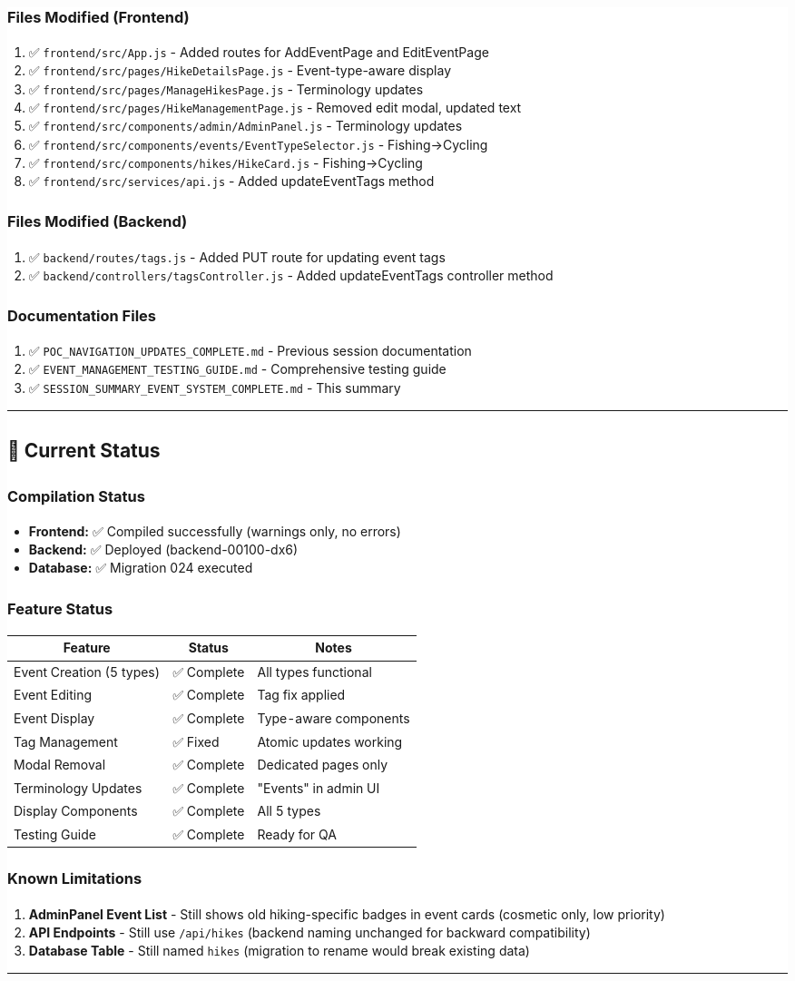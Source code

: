 ### Files Modified (Frontend)
1. ✅ `frontend/src/App.js` - Added routes for AddEventPage and EditEventPage
2. ✅ `frontend/src/pages/HikeDetailsPage.js` - Event-type-aware display
3. ✅ `frontend/src/pages/ManageHikesPage.js` - Terminology updates
4. ✅ `frontend/src/pages/HikeManagementPage.js` - Removed edit modal, updated text
5. ✅ `frontend/src/components/admin/AdminPanel.js` - Terminology updates
6. ✅ `frontend/src/components/events/EventTypeSelector.js` - Fishing→Cycling
7. ✅ `frontend/src/components/hikes/HikeCard.js` - Fishing→Cycling
8. ✅ `frontend/src/services/api.js` - Added updateEventTags method

### Files Modified (Backend)
1. ✅ `backend/routes/tags.js` - Added PUT route for updating event tags
2. ✅ `backend/controllers/tagsController.js` - Added updateEventTags controller method

### Documentation Files
1. ✅ `POC_NAVIGATION_UPDATES_COMPLETE.md` - Previous session documentation
2. ✅ `EVENT_MANAGEMENT_TESTING_GUIDE.md` - Comprehensive testing guide
3. ✅ `SESSION_SUMMARY_EVENT_SYSTEM_COMPLETE.md` - This summary

---

## 🔄 Current Status

### Compilation Status
- **Frontend:** ✅ Compiled successfully (warnings only, no errors)
- **Backend:** ✅ Deployed (backend-00100-dx6)
- **Database:** ✅ Migration 024 executed

### Feature Status
| Feature | Status | Notes |
|---------|--------|-------|
| Event Creation (5 types) | ✅ Complete | All types functional |
| Event Editing | ✅ Complete | Tag fix applied |
| Event Display | ✅ Complete | Type-aware components |
| Tag Management | ✅ Fixed | Atomic updates working |
| Modal Removal | ✅ Complete | Dedicated pages only |
| Terminology Updates | ✅ Complete | "Events" in admin UI |
| Display Components | ✅ Complete | All 5 types |
| Testing Guide | ✅ Complete | Ready for QA |

### Known Limitations
1. **AdminPanel Event List** - Still shows old hiking-specific badges in event cards (cosmetic only, low priority)
2. **API Endpoints** - Still use `/api/hikes` (backend naming unchanged for backward compatibility)
3. **Database Table** - Still named `hikes` (migration to rename would break existing data)

---